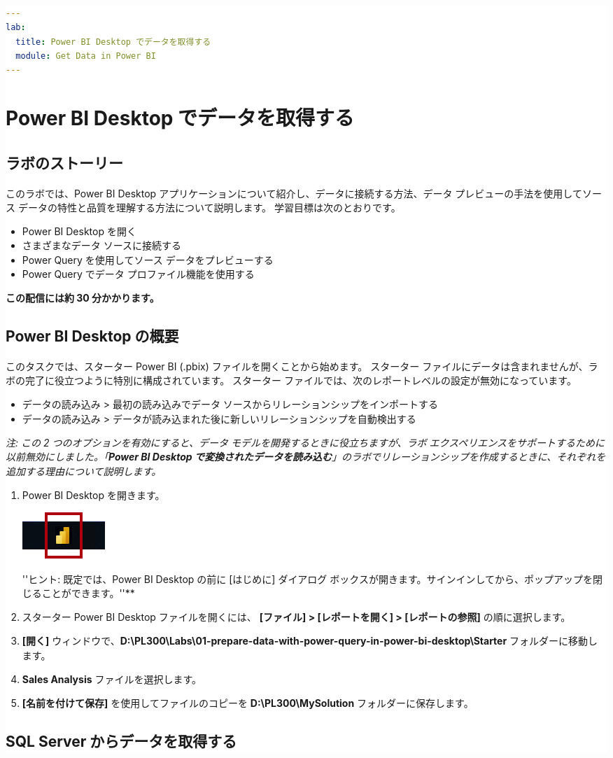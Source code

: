 ```yaml
---
lab:
  title: Power BI Desktop でデータを取得する
  module: Get Data in Power BI
---
```


# Power BI Desktop でデータを取得する

## **ラボのストーリー**

このラボでは、Power BI Desktop アプリケーションについて紹介し、データに接続する方法、データ プレビューの手法を使用してソース データの特性と品質を理解する方法について説明します。 学習目標は次のとおりです。

- Power BI Desktop を開く
- さまざまなデータ ソースに接続する
- Power Query を使用してソース データをプレビューする
- Power Query でデータ プロファイル機能を使用する

**この配信には約 30 分かかります。**

## **Power BI Desktop の概要**

このタスクでは、スターター Power BI (.pbix) ファイルを開くことから始めます。 スターター ファイルにデータは含まれませんが、ラボの完了に役立つように特別に構成されています。 スターター ファイルでは、次のレポートレベルの設定が無効になっています。

- データの読み込み > 最初の読み込みでデータ ソースからリレーションシップをインポートする
- データの読み込み > データが読み込まれた後に新しいリレーションシップを自動検出する

*注: この 2 つのオプションを有効にすると、データ モデルを開発するときに役立ちますが、ラボ エクスペリエンスをサポートするために以前無効にしました。「**Power BI Desktop で変換されたデータを読み込む**」のラボでリレーションシップを作成するときに、それぞれを追加する理由について説明します。*

1. Power BI Desktop を開きます。

    ![Power BI Desktop アイコン](Linked_image_Files/02-load-data-with-power-query-in-power-bi-desktop_image1.png)

    ''ヒント: 既定では、Power BI Desktop の前に [はじめに] ダイアログ ボックスが開きます。サインインしてから、ポップアップを閉じることができます。''**

1. スターター Power BI Desktop ファイルを開くには、 **[ファイル] > [レポートを開く] > [レポートの参照]** の順に選択します。

1. **[開く]** ウィンドウで、**D:\PL300\Labs\01-prepare-data-with-power-query-in-power-bi-desktop\Starter** フォルダーに移動します。

1. **Sales Analysis** ファイルを選択します。

1. **[名前を付けて保存]** を使用してファイルのコピーを **D:\PL300\MySolution** フォルダーに保存します。


## **SQL Server からデータを取得する**
